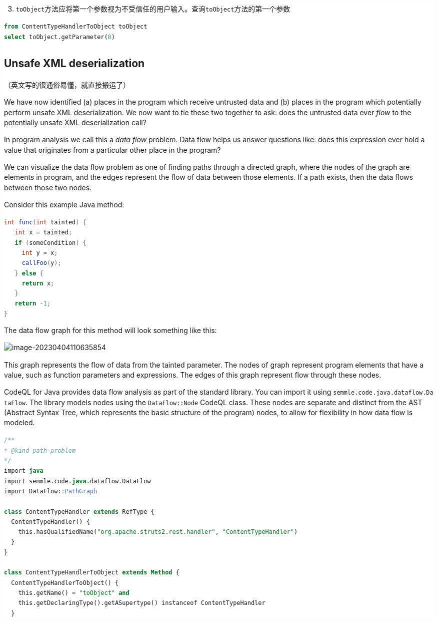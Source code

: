 3. `toObject`方法应将第一个参数视为不受信任的用户输入。查询`toObject`方法的第一个参数

```sql
from ContentTypeHandlerToObject toObject
select toObject.getParameter(0)
```

## Unsafe XML deserialization

（英文写的很通俗易懂，就直接搬运了）

We have now identified (a) places in the program which receive untrusted data and (b) places in the program which potentially perform unsafe XML deserialization. We now want to tie these two together to ask: does the untrusted data ever *flow* to the potentially unsafe XML deserialization call?

In program analysis we call this a *data flow* problem. Data flow helps us answer questions like: does this expression ever hold a value that originates from a particular other place in the program?

We can visualize the data flow problem as one of finding paths through a directed graph, where the nodes of the graph are elements in program, and the edges represent the flow of data between those elements. If a path exists, then the data flows between those two nodes.

Consider this example Java method:

```java
int func(int tainted) {
   int x = tainted;
   if (someCondition) {
     int y = x;
     callFoo(y);
   } else {
     return x;
   }
   return -1;
}
```

The data flow graph for this method will look something like this:

![image-20230404110635854](../.gitbook/assets/image-20230404110635854.png)

This graph represents the flow of data from the tainted parameter. The nodes of graph represent program elements that have a value, such as function parameters and expressions. The edges of this graph represent flow through these nodes.

CodeQL for Java provides data flow analysis as part of the standard library. You can import it using `semmle.code.java.dataflow.DataFlow`. The library models nodes using the `DataFlow::Node` CodeQL class. These nodes are separate and distinct from the AST (Abstract Syntax Tree, which represents the basic structure of the program) nodes, to allow for flexibility in how data flow is modeled.

```sql
/**
* @kind path-problem
*/
import java
import semmle.code.java.dataflow.DataFlow
import DataFlow::PathGraph

class ContentTypeHandler extends RefType {
  ContentTypeHandler() {
    this.hasQualifiedName("org.apache.struts2.rest.handler", "ContentTypeHandler")
  }
}

class ContentTypeHandlerToObject extends Method {
  ContentTypeHandlerToObject() {
    this.getName() = "toObject" and
    this.getDeclaringType().getASupertype() instanceof ContentTypeHandler
  }
```